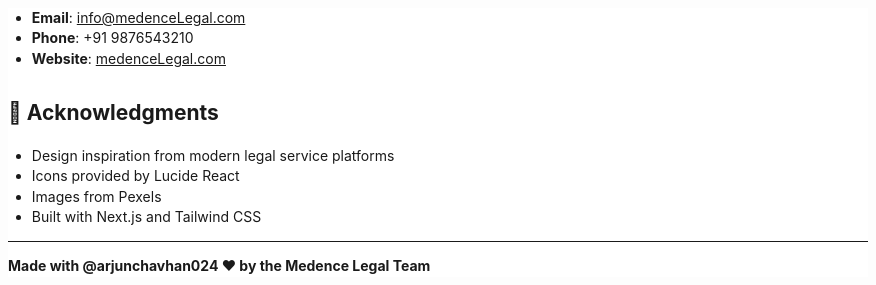 - **Email**: info@medenceLegal.com
- **Phone**: +91 9876543210
- **Website**: [medenceLegal.com](https://medenceLegal.com)

## 🙏 Acknowledgments

- Design inspiration from modern legal service platforms
- Icons provided by Lucide React
- Images from Pexels
- Built with Next.js and Tailwind CSS

---

**Made with @arjunchavhan024 ❤️ by the Medence Legal Team**
